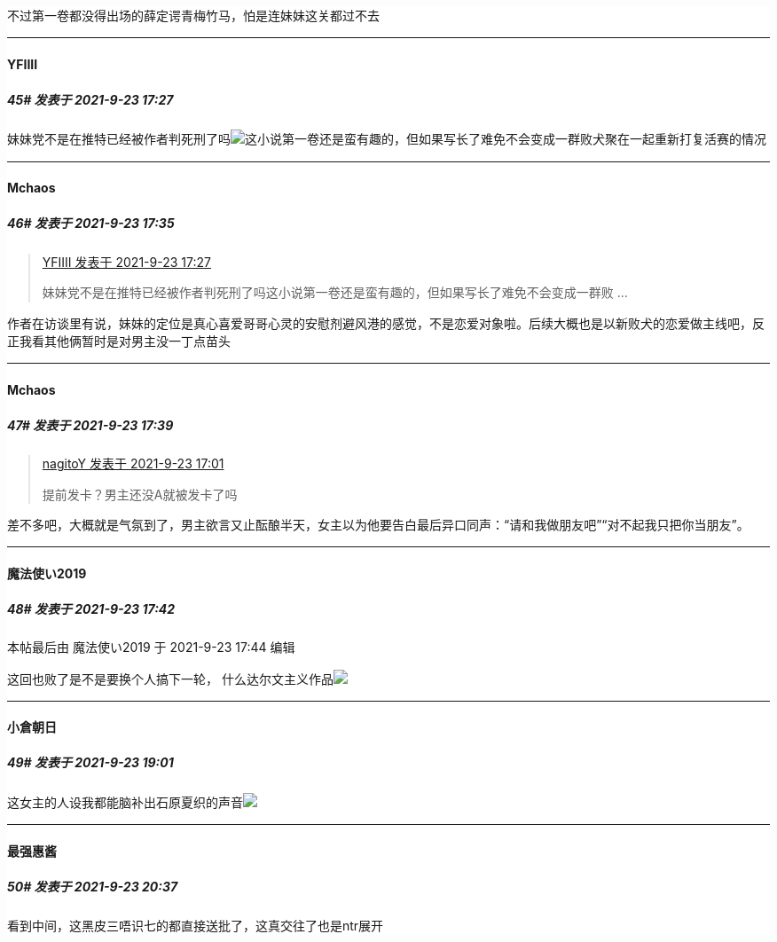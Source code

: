 不过第一卷都没得出场的薛定谔青梅竹马，怕是连妹妹这关都过不去

*****

####  YFIIII  
##### 45#       发表于 2021-9-23 17:27

妹妹党不是在推特已经被作者判死刑了吗<img src="https://static.saraba1st.com/image/smiley/face2017/067.png" referrerpolicy="no-referrer">这小说第一卷还是蛮有趣的，但如果写长了难免不会变成一群败犬聚在一起重新打复活赛的情况

*****

####  Mchaos  
##### 46#       发表于 2021-9-23 17:35

<blockquote><a href="httphttps://bbs.saraba1st.com/2b/forum.php?mod=redirect&amp;goto=findpost&amp;pid=52858824&amp;ptid=2011532" target="_blank">YFIIII 发表于 2021-9-23 17:27</a>

妹妹党不是在推特已经被作者判死刑了吗这小说第一卷还是蛮有趣的，但如果写长了难免不会变成一群败 ...</blockquote>
作者在访谈里有说，妹妹的定位是真心喜爱哥哥心灵的安慰剂避风港的感觉，不是恋爱对象啦。后续大概也是以新败犬的恋爱做主线吧，反正我看其他俩暂时是对男主没一丁点苗头

*****

####  Mchaos  
##### 47#       发表于 2021-9-23 17:39

<blockquote><a href="httphttps://bbs.saraba1st.com/2b/forum.php?mod=redirect&amp;goto=findpost&amp;pid=52858522&amp;ptid=2011532" target="_blank">nagitoY 发表于 2021-9-23 17:01</a>

提前发卡？男主还没A就被发卡了吗</blockquote>
差不多吧，大概就是气氛到了，男主欲言又止酝酿半天，女主以为他要告白最后异口同声：“请和我做朋友吧”“对不起我只把你当朋友”。

*****

####  魔法使い2019  
##### 48#       发表于 2021-9-23 17:42

 本帖最后由 魔法使い2019 于 2021-9-23 17:44 编辑 

这回也败了是不是要换个人搞下一轮， 什么达尔文主义作品<img src="https://static.saraba1st.com/image/smiley/face2017/112.png" referrerpolicy="no-referrer">

*****

####  小倉朝日  
##### 49#       发表于 2021-9-23 19:01

这女主的人设我都能脑补出石原夏织的声音<img src="https://static.saraba1st.com/image/smiley/face2017/067.png" referrerpolicy="no-referrer">

*****

####  最强惠酱  
##### 50#       发表于 2021-9-23 20:37

看到中间，这黑皮三唔识七的都直接送批了，这真交往了也是ntr展开
